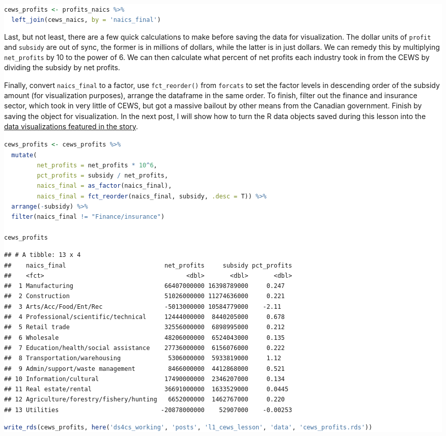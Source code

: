 ```r
cews_profits <- profits_naics %>% 
  left_join(cews_naics, by = 'naics_final')
```

Last, but not least, there are a few quick calculations to make before saving the data for visualization. The dollar units of `profit` and `subsidy` are out of sync, the former is in millions of dollars, while the latter is in just dollars. We can remedy this by multiplying `net_profits` by 10 to the power of 6. We can then calculate what percent of net profits each industry took in from the CEWS by dividing the subsidy by net profits. 

Finally, convert `naics_final` to a factor, use `fct_reorder()` from `forcats` to set the factor levels in descending order of the subsidy amount (for visualization purposes), arrange the dataframe in the same order. To finish, filter out the finance and insurance sector, which took in very little of CEWS, but got a massive bailout by other means from the Canadian government. Finish by saving the object for visualization. In the next post, I will show how to turn the R data objects saved during this lesson into the [data visualizations featured in the story](http://localhost:4321/post/cews-a-scandalous-gift-to-capital/).


```r
cews_profits <- cews_profits %>% 
  mutate(
         net_profits = net_profits * 10^6,
         pct_profits = subsidy / net_profits,
         naics_final = as_factor(naics_final),
         naics_final = fct_reorder(naics_final, subsidy, .desc = T)) %>% 
  arrange(-subsidy) %>% 
  filter(naics_final != "Finance/insurance")

cews_profits
```

```
## # A tibble: 13 x 4
##    naics_final                           net_profits     subsidy pct_profits
##    <fct>                                       <dbl>       <dbl>       <dbl>
##  1 Manufacturing                         66407000000 16398789000     0.247  
##  2 Construction                          51026000000 11274636000     0.221  
##  3 Arts/Acc/Food/Ent/Rec                 -5013000000 10584779000    -2.11   
##  4 Professional/scientific/technical     12444000000  8440205000     0.678  
##  5 Retail trade                          32556000000  6898995000     0.212  
##  6 Wholesale                             48206000000  6524043000     0.135  
##  7 Education/health/social assistance    27736000000  6156076000     0.222  
##  8 Transportation/warehousing             5306000000  5933819000     1.12   
##  9 Admin/support/waste management         8466000000  4412868000     0.521  
## 10 Information/cultural                  17490000000  2346207000     0.134  
## 11 Real estate/rental                    36691000000  1633529000     0.0445 
## 12 Agriculture/forestry/fishery/hunting   6652000000  1462767000     0.220  
## 13 Utilities                            -20878000000    52907000    -0.00253
```

```r
write_rds(cews_profits, here('ds4cs_working', 'posts', 'l1_cews_lesson', 'data', 'cews_profits.rds')) 
```
